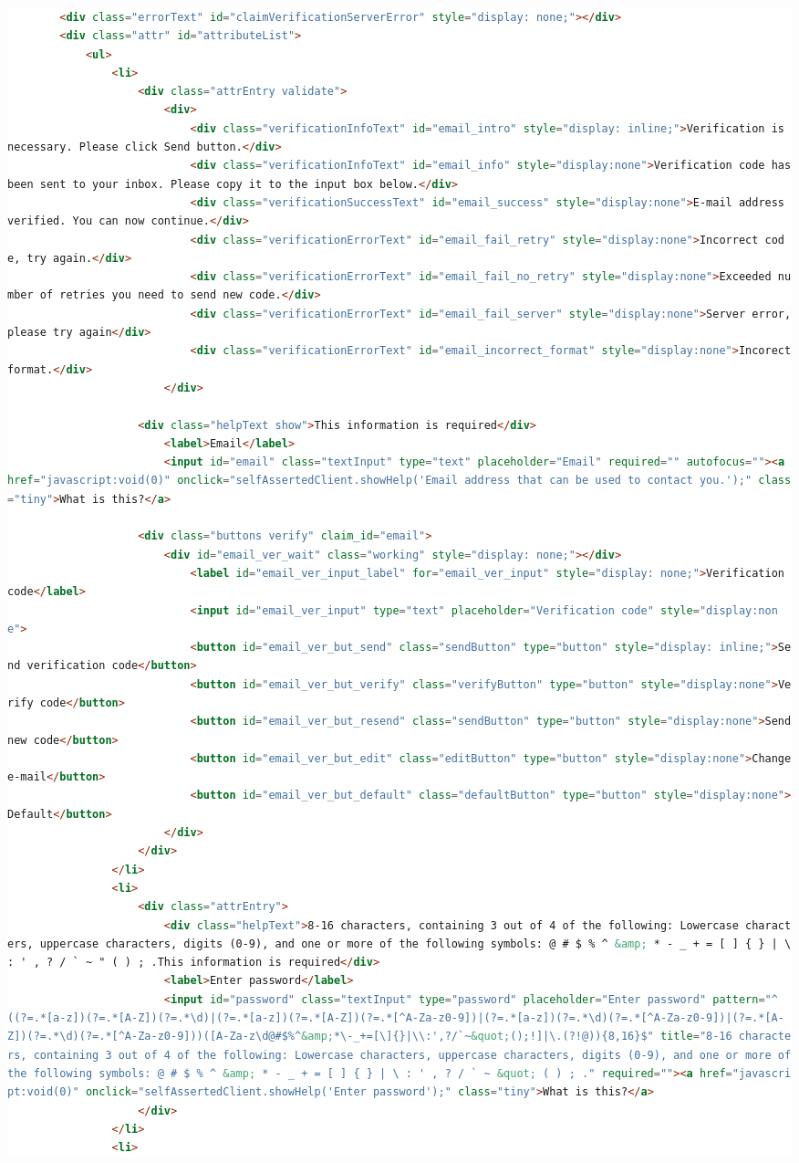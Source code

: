 ```HTML
        <div class="errorText" id="claimVerificationServerError" style="display: none;"></div>
        <div class="attr" id="attributeList">
            <ul>
                <li>
                    <div class="attrEntry validate">
                        <div>
                            <div class="verificationInfoText" id="email_intro" style="display: inline;">Verification is necessary. Please click Send button.</div>
                            <div class="verificationInfoText" id="email_info" style="display:none">Verification code has been sent to your inbox. Please copy it to the input box below.</div>
                            <div class="verificationSuccessText" id="email_success" style="display:none">E-mail address verified. You can now continue.</div>
                            <div class="verificationErrorText" id="email_fail_retry" style="display:none">Incorrect code, try again.</div>
                            <div class="verificationErrorText" id="email_fail_no_retry" style="display:none">Exceeded number of retries you need to send new code.</div>
                            <div class="verificationErrorText" id="email_fail_server" style="display:none">Server error, please try again</div>
                            <div class="verificationErrorText" id="email_incorrect_format" style="display:none">Incorect format.</div>
                        </div>

                    <div class="helpText show">This information is required</div>
                        <label>Email</label>
                        <input id="email" class="textInput" type="text" placeholder="Email" required="" autofocus=""><a href="javascript:void(0)" onclick="selfAssertedClient.showHelp('Email address that can be used to contact you.');" class="tiny">What is this?</a>

                    <div class="buttons verify" claim_id="email">
                        <div id="email_ver_wait" class="working" style="display: none;"></div>
                            <label id="email_ver_input_label" for="email_ver_input" style="display: none;">Verification code</label>
                            <input id="email_ver_input" type="text" placeholder="Verification code" style="display:none">
                            <button id="email_ver_but_send" class="sendButton" type="button" style="display: inline;">Send verification code</button>
                            <button id="email_ver_but_verify" class="verifyButton" type="button" style="display:none">Verify code</button>
                            <button id="email_ver_but_resend" class="sendButton" type="button" style="display:none">Send new code</button>
                            <button id="email_ver_but_edit" class="editButton" type="button" style="display:none">Change e-mail</button>
                            <button id="email_ver_but_default" class="defaultButton" type="button" style="display:none">Default</button>
                        </div>
                    </div>
                </li>
                <li>
                    <div class="attrEntry">
                        <div class="helpText">8-16 characters, containing 3 out of 4 of the following: Lowercase characters, uppercase characters, digits (0-9), and one or more of the following symbols: @ # $ % ^ &amp; * - _ + = [ ] { } | \ : ' , ? / ` ~ " ( ) ; .This information is required</div>
                        <label>Enter password</label>
                        <input id="password" class="textInput" type="password" placeholder="Enter password" pattern="^((?=.*[a-z])(?=.*[A-Z])(?=.*\d)|(?=.*[a-z])(?=.*[A-Z])(?=.*[^A-Za-z0-9])|(?=.*[a-z])(?=.*\d)(?=.*[^A-Za-z0-9])|(?=.*[A-Z])(?=.*\d)(?=.*[^A-Za-z0-9]))([A-Za-z\d@#$%^&amp;*\-_+=[\]{}|\\:',?/`~&quot;();!]|\.(?!@)){8,16}$" title="8-16 characters, containing 3 out of 4 of the following: Lowercase characters, uppercase characters, digits (0-9), and one or more of the following symbols: @ # $ % ^ &amp; * - _ + = [ ] { } | \ : ' , ? / ` ~ &quot; ( ) ; ." required=""><a href="javascript:void(0)" onclick="selfAssertedClient.showHelp('Enter password');" class="tiny">What is this?</a>
                    </div>
                </li>
                <li>
```